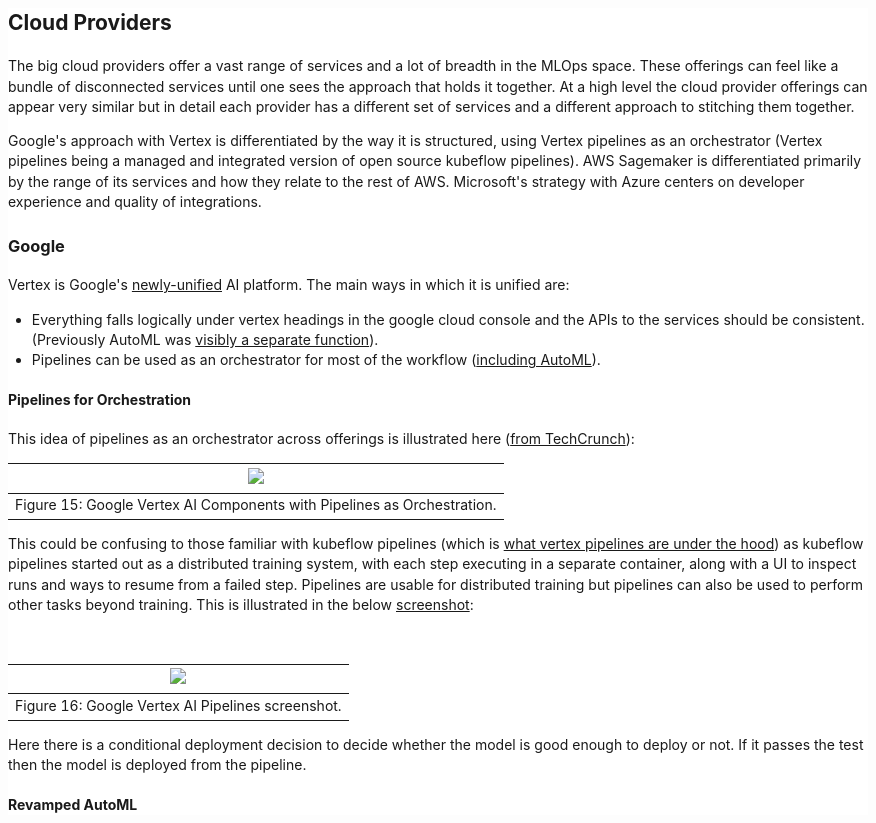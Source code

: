 ## Cloud Providers

The big cloud providers offer a vast range of services and a lot of breadth in the MLOps space. These offerings can feel like a bundle of disconnected services until one sees the approach that holds it together. At a high level the cloud provider offerings can appear very similar but in detail each provider has a different set of services and a different approach to stitching them together.

Google&#39;s approach with Vertex is differentiated by the way it is structured, using Vertex pipelines as an orchestrator (Vertex pipelines being a managed and integrated version of open source kubeflow pipelines). AWS Sagemaker is differentiated primarily by the range of its services and how they relate to the rest of AWS. Microsoft&#39;s strategy with Azure centers on developer experience and quality of integrations.

### Google

Vertex is Google&#39;s [newly-unified](https://techcrunch.com/2021/05/18/google-cloud-launches-vertex-a-new-managed-machine-learning-platform/) AI platform. The main ways in which it is unified are:

- Everything falls logically under vertex headings in the google cloud console and the APIs to the services should be consistent. (Previously AutoML was [visibly a separate function](https://fuzzylabs.ai/blog/vertex-ai-the-hype/)).
- Pipelines can be used as an orchestrator for most of the workflow ([including AutoML](https://cloud.google.com/blog/topics/developers-practitioners/use-vertex-pipelines-build-automl-classification-end-end-workflow)).

#### Pipelines for Orchestration

This idea of pipelines as an orchestrator across offerings is illustrated here ([from TechCrunch](https://techcrunch.com/2021/05/18/google-cloud-launches-vertex-a-new-managed-machine-learning-platform/)):

| ![](RackMultipart20211001-4-1uea3e4_html_2de7205f7790daa7.png) |
| --- |
| Figure 15: Google Vertex AI Components with Pipelines as Orchestration. |

This could be confusing to those familiar with kubeflow pipelines (which is [what vertex pipelines are under the hood](https://cloud.google.com/vertex-ai/docs/pipelines/build-pipeline)) as kubeflow pipelines started out as a distributed training system, with each step executing in a separate container, along with a UI to inspect runs and ways to resume from a failed step. Pipelines are usable for distributed training but pipelines can also be used to perform other tasks beyond training. This is illustrated in the below [screenshot](https://cloud.google.com/blog/topics/developers-practitioners/use-vertex-pipelines-build-automl-classification-end-end-workflow):

​​

| ![](RackMultipart20211001-4-1uea3e4_html_bf86227add02dfe8.png) |
| --- |
| Figure 16: Google Vertex AI Pipelines screenshot. |

Here there is a conditional deployment decision to decide whether the model is good enough to deploy or not. If it passes the test then the model is deployed from the pipeline.

#### Revamped AutoML

